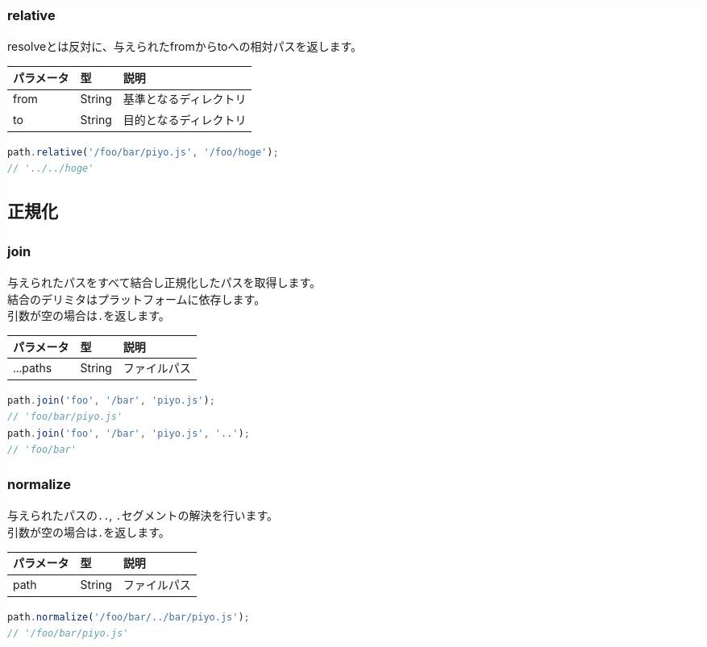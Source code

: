 ### relative
resolveとは反対に、与えられたfromからtoへの相対パスを返します。

|パラメータ|型|説明|
|:-|:-|:-|
|from|String|基準となるディレクトリ|
|to|String|目的となるディレクトリ|

```js
path.relative('/foo/bar/piyo.js', '/foo/hoge');
// '../../hoge'
```

## 正規化
### join
与えられたパスをすべて結合し正規化したパスを取得します。  
結合のデリミタはプラットフォームに依存します。  
引数が空の場合は`.`を返します。  

|パラメータ|型|説明|
|:-|:-|:-|
|...paths|String|ファイルパス|

```js
path.join('foo', '/bar', 'piyo.js');
// 'foo/bar/piyo.js'
path.join('foo', '/bar', 'piyo.js', '..');
// 'foo/bar'
```

### normalize
与えられたパスの`..`, `.`セグメントの解決を行います。  
引数が空の場合は`.`を返します。  

|パラメータ|型|説明|
|:-|:-|:-|
|path|String|ファイルパス|

```js
path.normalize('/foo/bar/../bar/piyo.js');
// '/foo/bar/piyo.js'
```

